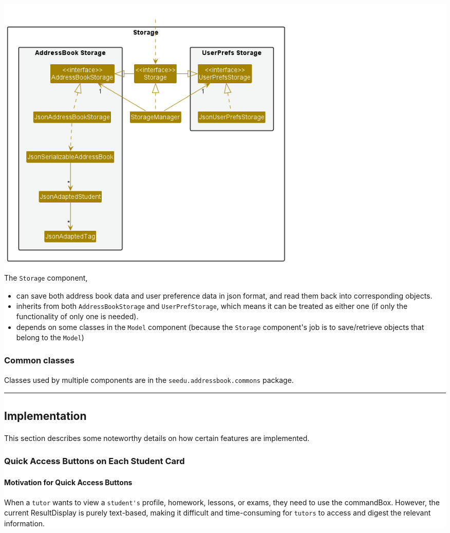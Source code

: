 <img src="images/StorageClassDiagram.png" width="550" />

The `Storage` component,
* can save both address book data and user preference data in json format, and read them back into corresponding objects.
* inherits from both `AddressBookStorage` and `UserPrefStorage`, which means it can be treated as either one (if only the functionality of only one is needed).
* depends on some classes in the `Model` component (because the `Storage` component's job is to save/retrieve objects that belong to the `Model`)

### Common classes

Classes used by multiple components are in the `seedu.addressbook.commons` package.

--------------------------------------------------------------------------------------------------------------------

## **Implementation**

This section describes some noteworthy details on how certain features are implemented.

### Quick Access Buttons on Each Student Card

#### Motivation for Quick Access Buttons
When a `tutor` wants to view a `student's` profile, homework, lessons, or exams, they need to use the commandBox. However, the current ResultDisplay is purely text-based, making it difficult and time-consuming for `tutors` to access and digest the relevant information.
